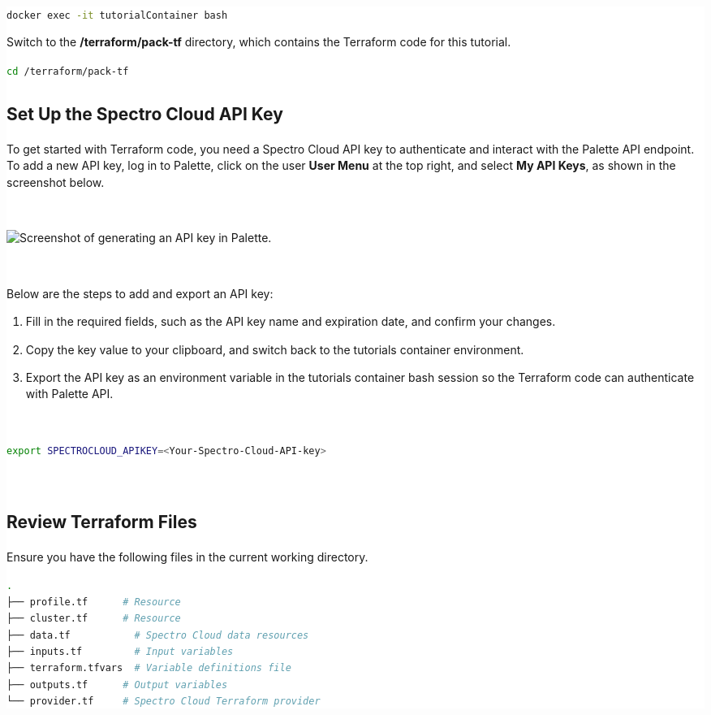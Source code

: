 ```bash
docker exec -it tutorialContainer bash
```

Switch to the **/terraform/pack-tf** directory, which contains the Terraform code for this tutorial. 
<br />

```bash
cd /terraform/pack-tf
```

## Set Up the Spectro Cloud API Key

To get started with Terraform code, you need a Spectro Cloud API key to authenticate and interact with the Palette API endpoint. To add a new API key, log in to Palette, click on the user **User Menu** at the top right, and select **My API Keys**, as shown in the screenshot below. 

<br />

![Screenshot of generating an API key in Palette.](/tutorials/deploy-pack/registries-and-packs_deploy-pack_generate-api-key.png )

<br />

Below are the steps to add and export an API key:


1. Fill in the required fields, such as the API key name and expiration date, and confirm your changes. 



2. Copy the key value to your clipboard, and switch back to the tutorials container environment. 



3. Export the API key as an environment variable in the tutorials container bash session so the Terraform code can authenticate with Palette API.
  <br />

  ```bash
  export SPECTROCLOUD_APIKEY=<Your-Spectro-Cloud-API-key>
  ```
<br />

## Review Terraform Files
Ensure you have the following files in the current working directory.
<br />

```bash
.
├── profile.tf		# Resource
├── cluster.tf		# Resource
├── data.tf			  # Spectro Cloud data resources
├── inputs.tf		  # Input variables
├── terraform.tfvars  # Variable definitions file
├── outputs.tf		# Output variables
└── provider.tf		# Spectro Cloud Terraform provider 
```
